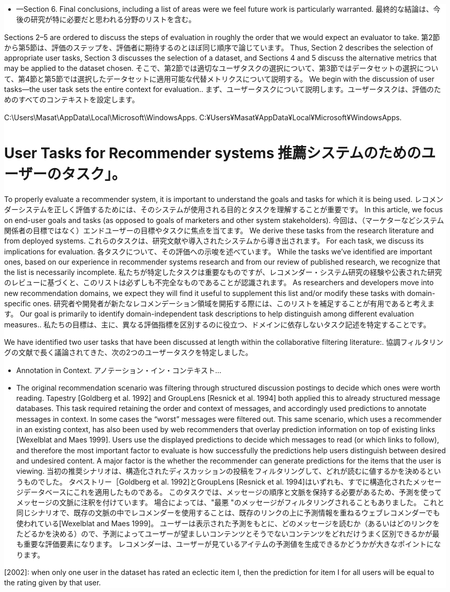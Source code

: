 - —Section 6. Final conclusions, including a list of areas were we feel future work is particularly warranted. 最終的な結論は、今後の研究が特に必要だと思われる分野のリストを含む。

Sections 2–5 are ordered to discuss the steps of evaluation in roughly the order that we would expect an evaluator to take.
第2節から第5節は、評価のステップを、評価者に期待するのとほぼ同じ順序で論じています。
Thus, Section 2 describes the selection of appropriate user tasks, Section 3 discusses the selection of a dataset, and Sections 4 and 5 discuss the alternative metrics that may be applied to the dataset chosen.
そこで、第2節では適切なユーザタスクの選択について、第3節ではデータセットの選択について、第4節と第5節では選択したデータセットに適用可能な代替メトリクスについて説明する。
We begin with the discussion of user tasks—the user task sets the entire context for evaluation..
まず、ユーザータスクについて説明します。ユーザータスクは、評価のためのすべてのコンテキストを設定します。

C:\Users\Masat\AppData\Local\Microsoft\WindowsApps.
C:¥Users¥Masat¥AppData¥Local¥Microsoft¥WindowsApps.

# User Tasks for Recommender systems 推薦システムのためのユーザーのタスク」。

To properly evaluate a recommender system, it is important to understand the goals and tasks for which it is being used.
レコメンダーシステムを正しく評価するためには、そのシステムが使用される目的とタスクを理解することが重要です。
In this article, we focus on end-user goals and tasks (as opposed to goals of marketers and other system stakeholders).
今回は、（マーケターなどシステム関係者の目標ではなく）エンドユーザーの目標やタスクに焦点を当てます。
We derive these tasks from the research literature and from deployed systems.
これらのタスクは、研究文献や導入されたシステムから導き出されます。
For each task, we discuss its implications for evaluation.
各タスクについて、その評価への示唆を述べています。
While the tasks we’ve identified are important ones, based on our experience in recommender systems research and from our review of published research, we recognize that the list is necessarily incomplete.
私たちが特定したタスクは重要なものですが、レコメンダー・システム研究の経験や公表された研究のレビューに基づくと、このリストは必ずしも不完全なものであることが認識されます。
As researchers and developers move into new recommendation domains, we expect they will find it useful to supplement this list and/or modify these tasks with domain-specific ones.
研究者や開発者が新たなレコメンデーション領域を開拓する際には、このリストを補足することが有用であると考えます。
Our goal is primarily to identify domain-independent task descriptions to help distinguish among different evaluation measures..
私たちの目標は、主に、異なる評価指標を区別するのに役立つ、ドメインに依存しないタスク記述を特定することです。

We have identified two user tasks that have been discussed at length within the collaborative filtering literature:.
協調フィルタリングの文献で長く議論されてきた、次の2つのユーザータスクを特定しました。

- Annotation in Context. アノテーション・イン・コンテキスト...

- The original recommendation scenario was filtering through structured discussion postings to decide which ones were worth reading. Tapestry [Goldberg et al. 1992] and GroupLens [Resnick et al. 1994] both applied this to already structured message databases. This task required retaining the order and context of messages, and accordingly used predictions to annotate messages in context. In some cases the “worst” messages were filtered out. This same scenario, which uses a recommender in an existing context, has also been used by web recommenders that overlay prediction information on top of existing links [Wexelblat and Maes 1999]. Users use the displayed predictions to decide which messages to read (or which links to follow), and therefore the most important factor to evaluate is how successfully the predictions help users distinguish between desired and undesired content. A major factor is the whether the recommender can generate predictions for the items that the user is viewing. 当初の推奨シナリオは、構造化されたディスカッションの投稿をフィルタリングして、どれが読むに値するかを決めるというものでした。 タペストリー［Goldberg et al. 1992]とGroupLens [Resnick et al. 1994]はいずれも、すでに構造化されたメッセージデータベースにこれを適用したものである。 このタスクでは、メッセージの順序と文脈を保持する必要があるため、予測を使ってメッセージの文脈に注釈を付けています。 場合によっては、"最悪 "のメッセージがフィルタリングされることもありました。 これと同じシナリオで、既存の文脈の中でレコメンダーを使用することは、既存のリンクの上に予測情報を重ねるウェブレコメンダーでも使われている[Wexelblat and Maes 1999]。 ユーザーは表示された予測をもとに、どのメッセージを読むか（あるいはどのリンクをたどるかを決める）ので、予測によってユーザーが望ましいコンテンツとそうでないコンテンツをどれだけうまく区別できるかが最も重要な評価要素になります。 レコメンダーは、ユーザーが見ているアイテムの予測値を生成できるかどうかが大きなポイントになります。


[2002]: when only one user in the dataset has rated an eclectic item I, then the prediction for item I for all users will be equal to the rating given by that user.